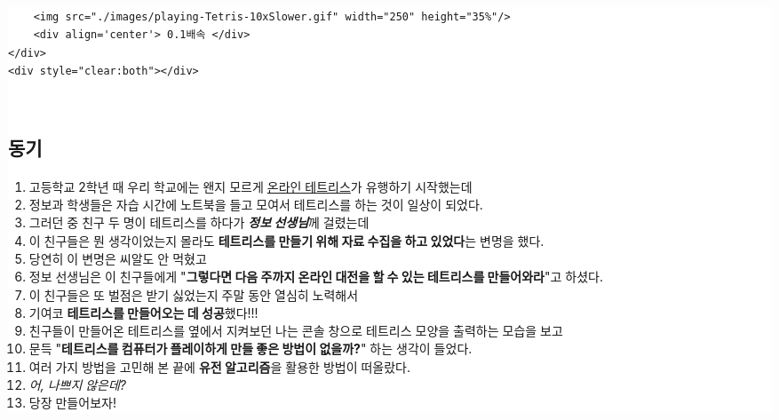        <img src="./images/playing-Tetris-10xSlower.gif" width="250" height="35%"/>
        <div align='center'> 0.1배속 </div>
    </div>
    <div style="clear:both"></div>
</div>

&nbsp;

## 동기
1. 고등학교 2학년 때 우리 학교에는 왠지 모르게 [온라인 테트리스](https://tetr.io/)가 유행하기 시작했는데
2. 정보과 학생들은 자습 시간에 노트북을 들고 모여서 테트리스를 하는 것이 일상이 되었다.
3. 그러던 중 친구 두 명이 테트리스를 하다가 ***정보 선생님***께 걸렸는데
4. 이 친구들은 뭔 생각이었는지 몰라도 **테트리스를 만들기 위해 자료 수집을 하고 있었다**는 변명을 했다.
5. 당연히 이 변명은 씨알도 안 먹혔고
6. 정보 선생님은 이 친구들에게 \"**그렇다면 다음 주까지 온라인 대전을 할 수 있는 테트리스를 만들어와라**\"고 하셨다.
7. 이 친구들은 또 벌점은 받기 싫었는지 주말 동안 열심히 노력해서
8. 기여코 **테트리스를 만들어오는 데 성공**했다!!!
9. 친구들이 만들어온 테트리스를 옆에서 지켜보던 나는 콘솔 창으로 테트리스 모양을 출력하는 모습을 보고
10. 문득 \"**테트리스를 컴퓨터가 플레이하게 만들 좋은 방법이 없을까?**\" 하는 생각이 들었다.
11. 여러 가지 방법을 고민해 본 끝에 **유전 알고리즘**을 활용한 방법이 떠올랐다.
12. *어, 나쁘지 않은데?*
13. 당장 만들어보자!
